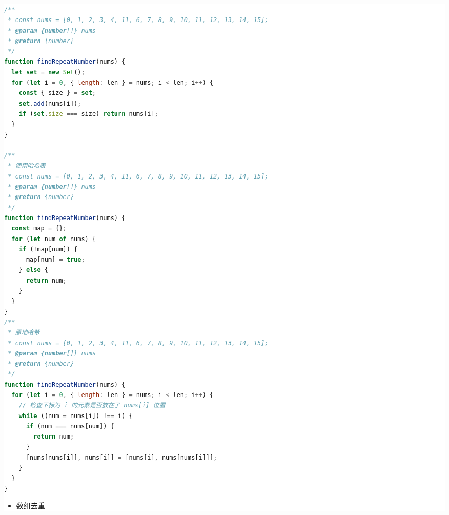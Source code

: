   ```js
  /**
   * const nums = [0, 1, 2, 3, 4, 11, 6, 7, 8, 9, 10, 11, 12, 13, 14, 15];
   * @param {number[]} nums
   * @return {number}
   */
  function findRepeatNumber(nums) {
    let set = new Set();
    for (let i = 0, { length: len } = nums; i < len; i++) {
      const { size } = set;
      set.add(nums[i]);
      if (set.size === size) return nums[i];
    }
  }

  /**
   * 使用哈希表
   * const nums = [0, 1, 2, 3, 4, 11, 6, 7, 8, 9, 10, 11, 12, 13, 14, 15];
   * @param {number[]} nums
   * @return {number}
   */
  function findRepeatNumber(nums) {
    const map = {};
    for (let num of nums) {
      if (!map[num]) {
        map[num] = true;
      } else {
        return num;
      }
    }
  }
  /**
   * 原地哈希
   * const nums = [0, 1, 2, 3, 4, 11, 6, 7, 8, 9, 10, 11, 12, 13, 14, 15];
   * @param {number[]} nums
   * @return {number}
   */
  function findRepeatNumber(nums) {
    for (let i = 0, { length: len } = nums; i < len; i++) {
      // 检查下标为 i 的元素是否放在了 nums[i] 位置
      while ((num = nums[i]) !== i) {
        if (num === nums[num]) {
          return num;
        }
        [nums[nums[i]], nums[i]] = [nums[i], nums[nums[i]]];
      }
    }
  }
  ```

- 数组去重
